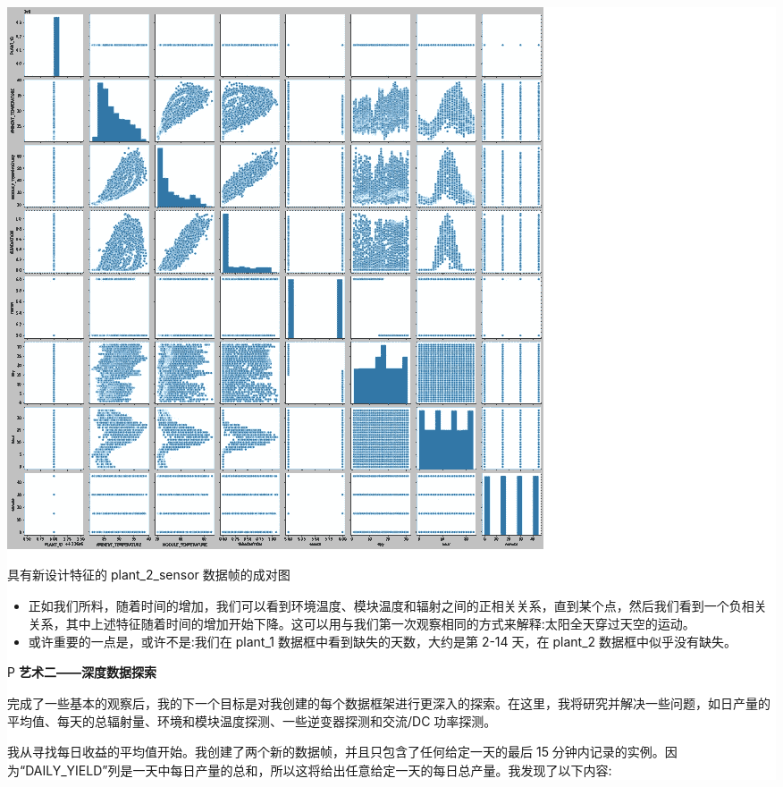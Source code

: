 ![](img/224de1701215b73c0b9f50e57e4d9676.png)

具有新设计特征的 plant_2_sensor 数据帧的成对图

*   正如我们所料，随着时间的增加，我们可以看到环境温度、模块温度和辐射之间的正相关关系，直到某个点，然后我们看到一个负相关关系，其中上述特征随着时间的增加开始下降。这可以用与我们第一次观察相同的方式来解释:太阳全天穿过天空的运动。
*   或许重要的一点是，或许不是:我们在 plant_1 数据框中看到缺失的天数，大约是第 2-14 天，在 plant_2 数据框中似乎没有缺失。

P **艺术二——深度数据探索**

完成了一些基本的观察后，我的下一个目标是对我创建的每个数据框架进行更深入的探索。在这里，我将研究并解决一些问题，如日产量的平均值、每天的总辐射量、环境和模块温度探测、一些逆变器探测和交流/DC 功率探测。

我从寻找每日收益的平均值开始。我创建了两个新的数据帧，并且只包含了任何给定一天的最后 15 分钟内记录的实例。因为“DAILY_YIELD”列是一天中每日产量的总和，所以这将给出任意给定一天的每日总产量。我发现了以下内容:
